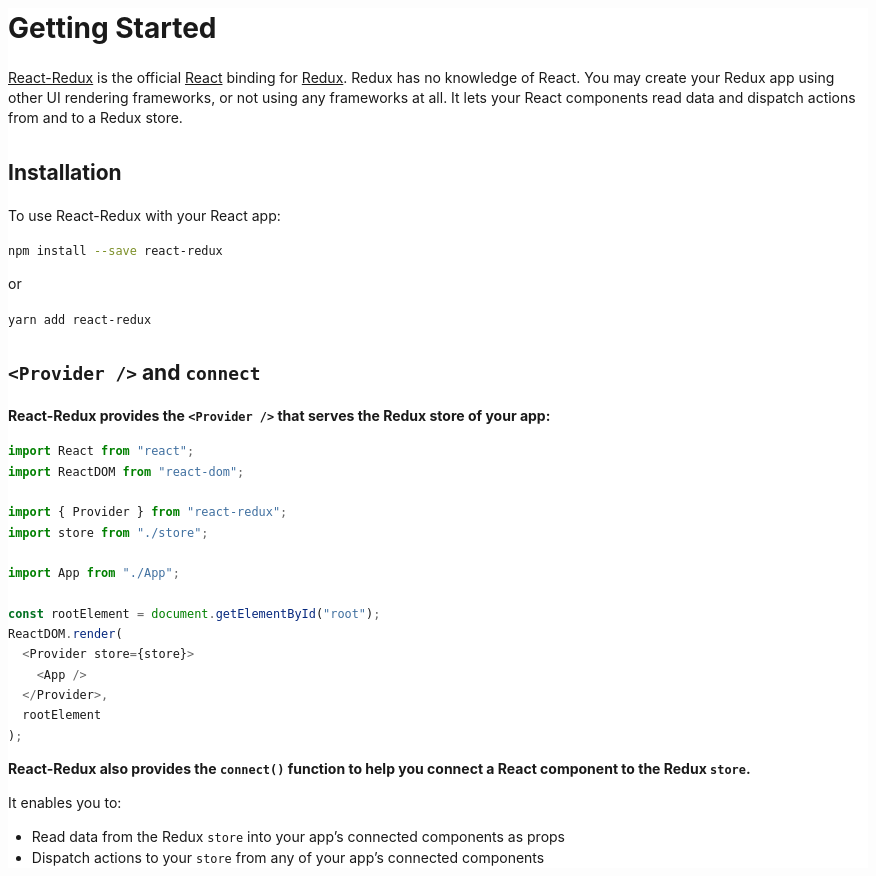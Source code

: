 # Getting Started

[React-Redux](https://github.com/reduxjs/react-redux) is the official [React](https://reactjs.org/) binding for [Redux](https://redux.js.org/).
Redux has no knowledge of React.
You may create your Redux app using other UI rendering frameworks, or not using any frameworks at all.
It lets your React components read data and dispatch actions from and to a Redux store.

## Installation

To use React-Redux with your React app:

```bash
npm install --save react-redux
```

or

```
yarn add react-redux
```



## `<Provider />` and `connect`

**React-Redux provides the `<Provider />` that serves the Redux store of your app:**

```js
import React from "react";
import ReactDOM from "react-dom";

import { Provider } from "react-redux";
import store from "./store";

import App from "./App";

const rootElement = document.getElementById("root");
ReactDOM.render(
  <Provider store={store}>
    <App />
  </Provider>,
  rootElement
);
```

**React-Redux also provides the `connect()` function to help you connect a React component to the Redux `store`.**

It enables you to:

- Read data from the Redux `store` into your app’s connected components as props
- Dispatch actions to your `store` from any of your app’s connected components

